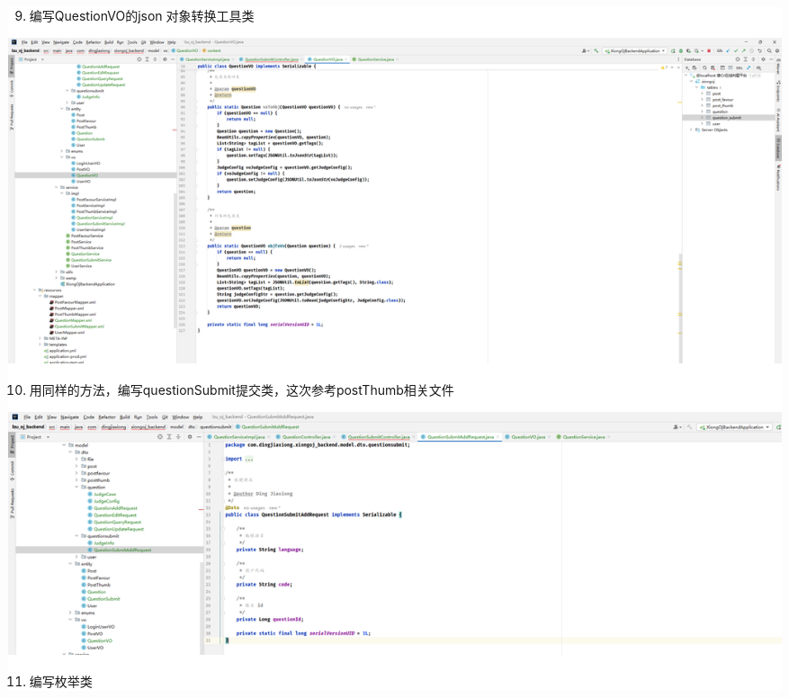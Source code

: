 



9. 编写QuestionVO的json 对象转换工具类



![image-20240716182337523](./assets/image-20240716182337523.png)



10. 用同样的方法，编写questionSubmit提交类，这次参考postThumb相关文件



![image-20240716182928822](./assets/image-20240716182928822.png)



11. 编写枚举类


